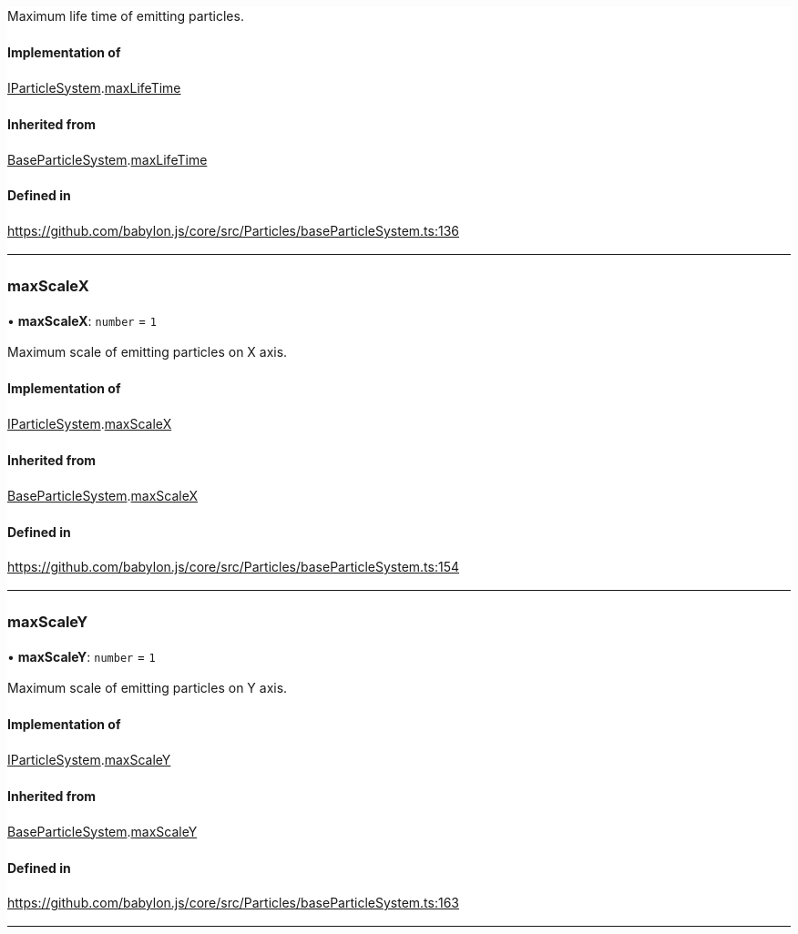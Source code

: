 Maximum life time of emitting particles.

#### Implementation of

[IParticleSystem](../interfaces/IParticleSystem.md).[maxLifeTime](../interfaces/IParticleSystem.md#maxlifetime)

#### Inherited from

[BaseParticleSystem](BaseParticleSystem.md).[maxLifeTime](BaseParticleSystem.md#maxlifetime)

#### Defined in

https://github.com/babylon.js/core/src/Particles/baseParticleSystem.ts:136

___

### maxScaleX

• **maxScaleX**: `number` = `1`

Maximum scale of emitting particles on X axis.

#### Implementation of

[IParticleSystem](../interfaces/IParticleSystem.md).[maxScaleX](../interfaces/IParticleSystem.md#maxscalex)

#### Inherited from

[BaseParticleSystem](BaseParticleSystem.md).[maxScaleX](BaseParticleSystem.md#maxscalex)

#### Defined in

https://github.com/babylon.js/core/src/Particles/baseParticleSystem.ts:154

___

### maxScaleY

• **maxScaleY**: `number` = `1`

Maximum scale of emitting particles on Y axis.

#### Implementation of

[IParticleSystem](../interfaces/IParticleSystem.md).[maxScaleY](../interfaces/IParticleSystem.md#maxscaley)

#### Inherited from

[BaseParticleSystem](BaseParticleSystem.md).[maxScaleY](BaseParticleSystem.md#maxscaley)

#### Defined in

https://github.com/babylon.js/core/src/Particles/baseParticleSystem.ts:163

___
